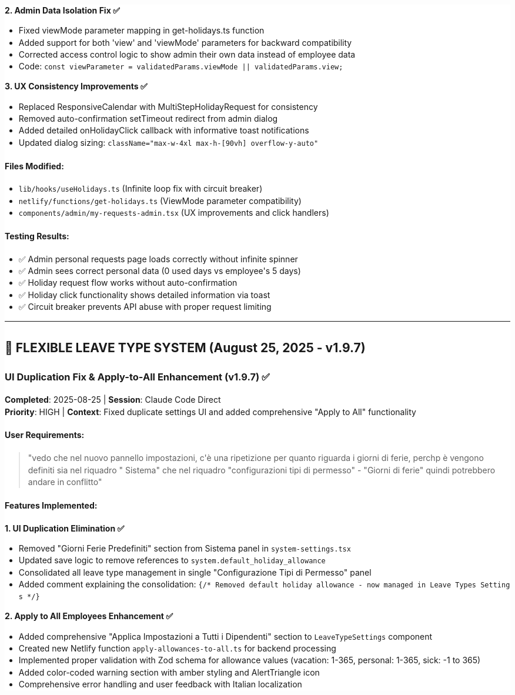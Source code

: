 **2. Admin Data Isolation Fix ✅** 
- Fixed viewMode parameter mapping in get-holidays.ts function
- Added support for both 'view' and 'viewMode' parameters for backward compatibility
- Corrected access control logic to show admin their own data instead of employee data
- Code: `const viewParameter = validatedParams.viewMode || validatedParams.view;`

**3. UX Consistency Improvements ✅**
- Replaced ResponsiveCalendar with MultiStepHolidayRequest for consistency
- Removed auto-confirmation setTimeout redirect from admin dialog
- Added detailed onHolidayClick callback with informative toast notifications
- Updated dialog sizing: `className="max-w-4xl max-h-[90vh] overflow-y-auto"`

#### Files Modified:
- `lib/hooks/useHolidays.ts` (Infinite loop fix with circuit breaker)
- `netlify/functions/get-holidays.ts` (ViewMode parameter compatibility)
- `components/admin/my-requests-admin.tsx` (UX improvements and click handlers)

#### Testing Results:
- ✅ Admin personal requests page loads correctly without infinite spinner
- ✅ Admin sees correct personal data (0 used days vs employee's 5 days)
- ✅ Holiday request flow works without auto-confirmation
- ✅ Holiday click functionality shows detailed information via toast
- ✅ Circuit breaker prevents API abuse with proper request limiting

---

## 🎯 FLEXIBLE LEAVE TYPE SYSTEM (August 25, 2025 - v1.9.7)

### UI Duplication Fix & Apply-to-All Enhancement (v1.9.7) ✅
**Completed**: 2025-08-25 | **Session**: Claude Code Direct  
**Priority**: HIGH | **Context**: Fixed duplicate settings UI and added comprehensive "Apply to All" functionality

#### User Requirements:
> "vedo che nel nuovo pannello impostazioni, c'è una ripetizione per quanto riguarda i giorni di ferie, perchp è vengono definiti sia nel riquadro " Sistema" che nel riquadro "configurazioni tipi di permesso" - "Giorni di ferie" quindi potrebbero andare in conflitto"

#### Features Implemented:

**1. UI Duplication Elimination ✅**
- Removed "Giorni Ferie Predefiniti" section from Sistema panel in `system-settings.tsx`
- Updated save logic to remove references to `system.default_holiday_allowance`
- Consolidated all leave type management in single "Configurazione Tipi di Permesso" panel
- Added comment explaining the consolidation: `{/* Removed default holiday allowance - now managed in Leave Types Settings */}`

**2. Apply to All Employees Enhancement ✅**
- Added comprehensive "Applica Impostazioni a Tutti i Dipendenti" section to `LeaveTypeSettings` component
- Created new Netlify function `apply-allowances-to-all.ts` for backend processing
- Implemented proper validation with Zod schema for allowance values (vacation: 1-365, personal: 1-365, sick: -1 to 365)
- Added color-coded warning section with amber styling and AlertTriangle icon
- Comprehensive error handling and user feedback with Italian localization
